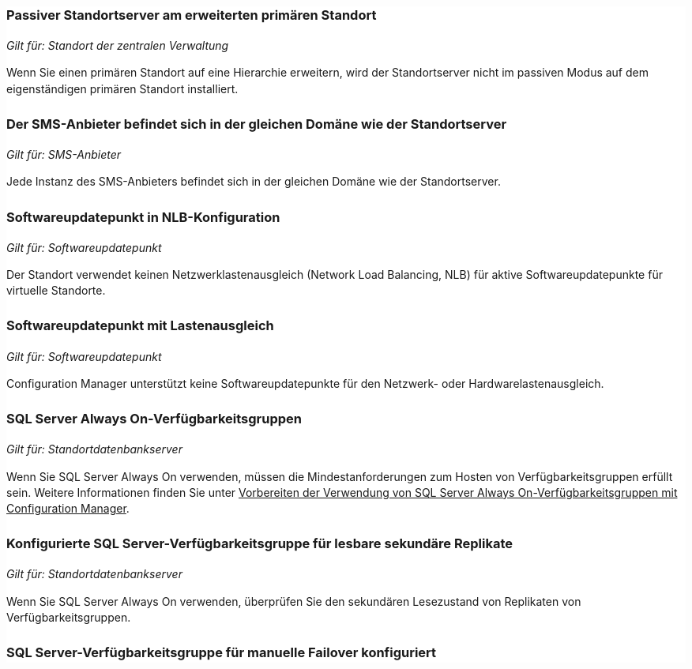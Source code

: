 ### <a name="site-server-in-passive-mode-on-the-expanded-primary-site"></a>Passiver Standortserver am erweiterten primären Standort

*Gilt für: Standort der zentralen Verwaltung*

Wenn Sie einen primären Standort auf eine Hierarchie erweitern, wird der Standortserver nicht im passiven Modus auf dem eigenständigen primären Standort installiert.

### <a name="sms-provider-in-same-domain-as-site-server"></a>Der SMS-Anbieter befindet sich in der gleichen Domäne wie der Standortserver

*Gilt für: SMS-Anbieter*

Jede Instanz des SMS-Anbieters befindet sich in der gleichen Domäne wie der Standortserver.

### <a name="software-update-point-in-nlb-configuration"></a>Softwareupdatepunkt in NLB-Konfiguration

*Gilt für: Softwareupdatepunkt*

Der Standort verwendet keinen Netzwerklastenausgleich (Network Load Balancing, NLB) für aktive Softwareupdatepunkte für virtuelle Standorte.

### <a name="software-update-point-using-a-load-balancer"></a>Softwareupdatepunkt mit Lastenausgleich

*Gilt für: Softwareupdatepunkt*

Configuration Manager unterstützt keine Softwareupdatepunkte für den Netzwerk- oder Hardwarelastenausgleich.

### <a name="sql-server-always-on-availability-groups"></a>SQL Server Always On-Verfügbarkeitsgruppen

*Gilt für: Standortdatenbankserver*

Wenn Sie SQL Server Always On verwenden, müssen die Mindestanforderungen zum Hosten von Verfügbarkeitsgruppen erfüllt sein. Weitere Informationen finden Sie unter [Vorbereiten der Verwendung von SQL Server Always On-Verfügbarkeitsgruppen mit Configuration Manager](../configure/sql-server-alwayson-for-a-highly-available-site-database.md).

### <a name="sql-server-availability-group-configured-for-readable-secondaries"></a>Konfigurierte SQL Server-Verfügbarkeitsgruppe für lesbare sekundäre Replikate

*Gilt für: Standortdatenbankserver*

Wenn Sie SQL Server Always On verwenden, überprüfen Sie den sekundären Lesezustand von Replikaten von Verfügbarkeitsgruppen.

### <a name="sql-server-availability-group-configured-for-manual-failover"></a>SQL Server-Verfügbarkeitsgruppe für manuelle Failover konfiguriert
